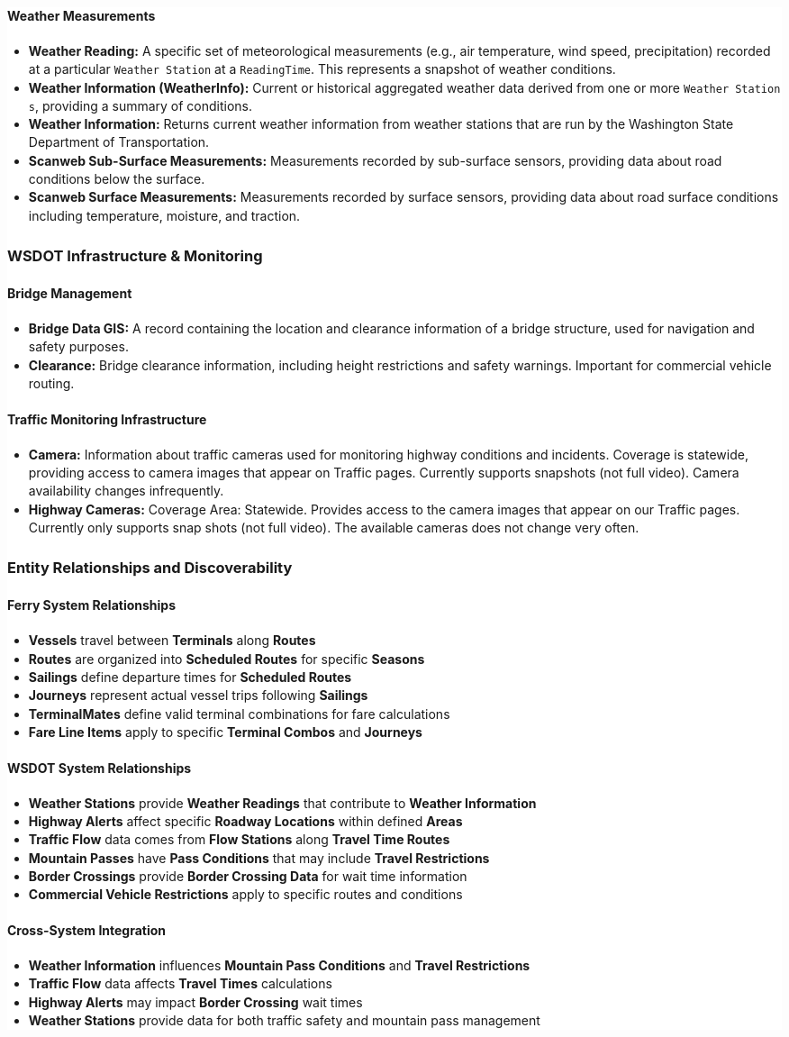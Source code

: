 #### Weather Measurements
- **Weather Reading:** A specific set of meteorological measurements (e.g., air temperature, wind speed, precipitation) recorded at a particular `Weather Station` at a `ReadingTime`. This represents a snapshot of weather conditions.
- **Weather Information (WeatherInfo):** Current or historical aggregated weather data derived from one or more `Weather Stations`, providing a summary of conditions.
- **Weather Information:** Returns current weather information from weather stations that are run by the Washington State Department of Transportation.
- **Scanweb Sub-Surface Measurements:** Measurements recorded by sub-surface sensors, providing data about road conditions below the surface.
- **Scanweb Surface Measurements:** Measurements recorded by surface sensors, providing data about road surface conditions including temperature, moisture, and traction.

### WSDOT Infrastructure & Monitoring

#### Bridge Management
- **Bridge Data GIS:** A record containing the location and clearance information of a bridge structure, used for navigation and safety purposes.
- **Clearance:** Bridge clearance information, including height restrictions and safety warnings. Important for commercial vehicle routing.

#### Traffic Monitoring Infrastructure
- **Camera:** Information about traffic cameras used for monitoring highway conditions and incidents. Coverage is statewide, providing access to camera images that appear on Traffic pages. Currently supports snapshots (not full video). Camera availability changes infrequently.
- **Highway Cameras:** Coverage Area: Statewide. Provides access to the camera images that appear on our Traffic pages. Currently only supports snap shots (not full video). The available cameras does not change very often.

### Entity Relationships and Discoverability

#### Ferry System Relationships
- **Vessels** travel between **Terminals** along **Routes**
- **Routes** are organized into **Scheduled Routes** for specific **Seasons**
- **Sailings** define departure times for **Scheduled Routes**
- **Journeys** represent actual vessel trips following **Sailings**
- **TerminalMates** define valid terminal combinations for fare calculations
- **Fare Line Items** apply to specific **Terminal Combos** and **Journeys**

#### WSDOT System Relationships
- **Weather Stations** provide **Weather Readings** that contribute to **Weather Information**
- **Highway Alerts** affect specific **Roadway Locations** within defined **Areas**
- **Traffic Flow** data comes from **Flow Stations** along **Travel Time Routes**
- **Mountain Passes** have **Pass Conditions** that may include **Travel Restrictions**
- **Border Crossings** provide **Border Crossing Data** for wait time information
- **Commercial Vehicle Restrictions** apply to specific routes and conditions

#### Cross-System Integration
- **Weather Information** influences **Mountain Pass Conditions** and **Travel Restrictions**
- **Traffic Flow** data affects **Travel Times** calculations
- **Highway Alerts** may impact **Border Crossing** wait times
- **Weather Stations** provide data for both traffic safety and mountain pass management
